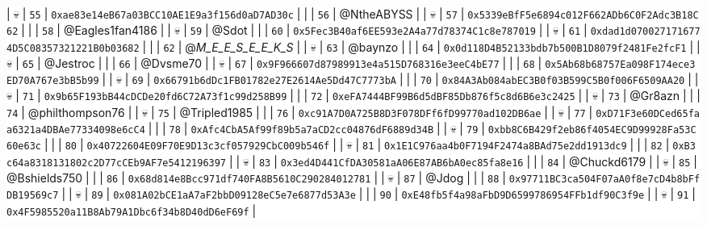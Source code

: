 | 💀 | `55` | `0xae83e14eB67a03BCC10AE1E9a3f156d0aD7AD30c` |
|  | `56` | @NtheABYSS |
| 💀 | `57` | `0x5339eBfF5e6894c012F662ADb6C0F2Adc3B18C62` |
|  | `58` | @Eagles1fan4186 |
| 💀 | `59` | @Sdot |
|  | `60` | `0x5Fec3B40af6EE593e2A4a77d78374C1c8e787019` |
| 💀 | `61` | `0xdad1d0700271716774D5C08357321221B0b03682` |
|  | `62` | @_M_E_E_S_E_E_K_S_ |
| 💀 | `63` | @baynzo |
|  | `64` | `0x0d118D4B52133bdb7b500B1D8079f2481Fe2fcF1` |
| 💀 | `65` | @Jestroc |
|  | `66` | @Dvsme70 |
| 💀 | `67` | `0x9F966607d87989913e4a515D768316e3eeC4bE77` |
|  | `68` | `0x5Ab68b68757Ea098F174ece3ED70A767e3bB5b99` |
| 💀 | `69` | `0x66791b6dDc1FB01782e27E2614Ae5Dd47C7773bA` |
|  | `70` | `0x84A3Ab084abEC3B0f03B599C5B0f006F6509AA20` |
| 💀 | `71` | `0x9b65F193bB44cDCDe20fd6C72A73f1c99d258B99` |
|  | `72` | `0xeFA7444BF99B6d5dBF85Db876f5c8d6B6e3c2425` |
| 💀 | `73` | @Gr8azn |
|  | `74` | @philthompson76 |
| 💀 | `75` | @Tripled1985 |
|  | `76` | `0xc91A7D0A725B8D3F078DFf6fD99770ad102DB6ae` |
| 💀 | `77` | `0xD71F3e60DCed65faa6321a4DBAe77334098e6cC4` |
|  | `78` | `0xAfc4CbA5Af99f89b5a7aCD2cc04876dF6889d34B` |
| 💀 | `79` | `0xbb8C6B429f2eb86f4054EC9D99928Fa53C60e63c` |
|  | `80` | `0x40722604E09F70E9D13c3cf057929CbC009b546f` |
| 💀 | `81` | `0x1E1C976aa4b0F7194F2474a8BAd75e2dd1913dc9` |
|  | `82` | `0xB3c64a8318131802c2D77cCEb9AF7e5412196397` |
| 💀 | `83` | `0x3ed4D441CfDA30581aA06E87AB6bA0ec85fa8e16` |
|  | `84` | @Chuckd6179 |
| 💀 | `85` | @Bshields750 |
|  | `86` | `0x68d814e8Bcc971df740FA8B5610C290284012781` |
| 💀 | `87` | @Jdog |
|  | `88` | `0x97711BC3ca504F07aA0f8e7cD4b8bFfDB19569c7` |
| 💀 | `89` | `0x081A02bCE1aA7aF2bbD09128eC5e7e6877d53A3e` |
|  | `90` | `0xE48fb5f4a98aFbD9D6599786954FFb1df90C3f9e` |
| 💀 | `91` | `0x4F5985520a11B8Ab79A1Dbc6f34b8D40dD6eF69f` |